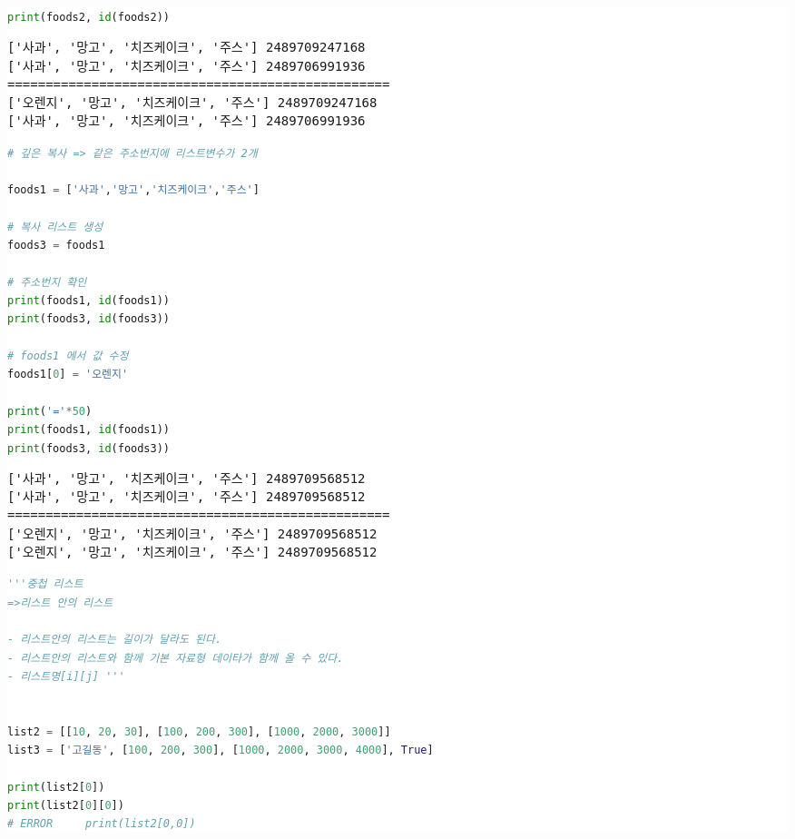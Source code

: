 ```python
print(foods2, id(foods2))
```

<pre>
['사과', '망고', '치즈케이크', '주스'] 2489709247168
['사과', '망고', '치즈케이크', '주스'] 2489706991936
==================================================
['오렌지', '망고', '치즈케이크', '주스'] 2489709247168
['사과', '망고', '치즈케이크', '주스'] 2489706991936
</pre>

```python
# 깊은 복사 => 같은 주소번지에 리스트변수가 2개 

foods1 = ['사과','망고','치즈케이크','주스']

# 복사 리스트 생성 
foods3 = foods1

# 주소번지 확인 
print(foods1, id(foods1))
print(foods3, id(foods3))

# foods1 에서 값 수정 
foods1[0] = '오렌지'

print('='*50)
print(foods1, id(foods1))
print(foods3, id(foods3))
```

<pre>
['사과', '망고', '치즈케이크', '주스'] 2489709568512
['사과', '망고', '치즈케이크', '주스'] 2489709568512
==================================================
['오렌지', '망고', '치즈케이크', '주스'] 2489709568512
['오렌지', '망고', '치즈케이크', '주스'] 2489709568512
</pre>

```python
'''중첩 리스트
=>리스트 안의 리스트

- 리스트안의 리스트는 길이가 달라도 된다. 
- 리스트안의 리스트와 함께 기본 자료형 데이타가 함께 올 수 있다. 
- 리스트명[i][j] '''


list2 = [[10, 20, 30], [100, 200, 300], [1000, 2000, 3000]]
list3 = ['고길동', [100, 200, 300], [1000, 2000, 3000, 4000], True]

print(list2[0])
print(list2[0][0])
# ERROR     print(list2[0,0])
```
